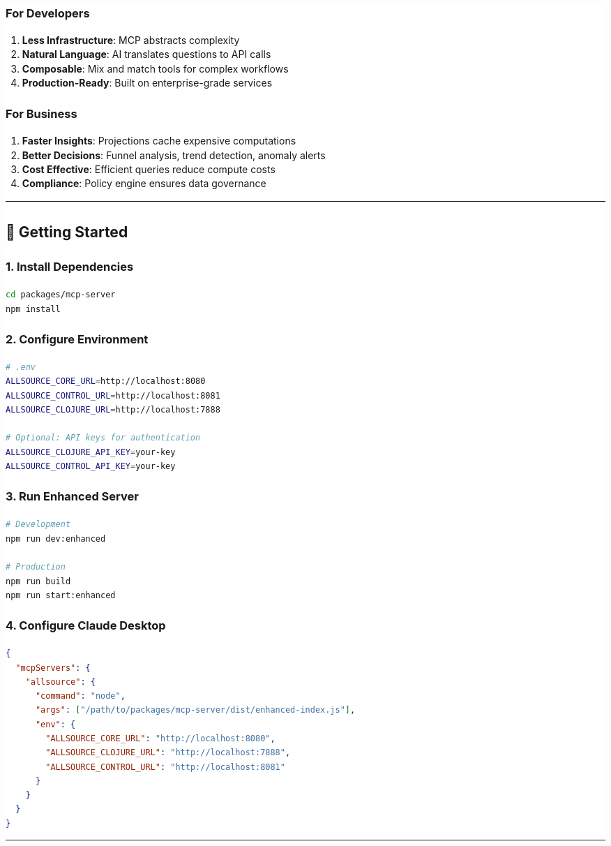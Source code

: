 ### For Developers
1. **Less Infrastructure**: MCP abstracts complexity
2. **Natural Language**: AI translates questions to API calls
3. **Composable**: Mix and match tools for complex workflows
4. **Production-Ready**: Built on enterprise-grade services

### For Business
1. **Faster Insights**: Projections cache expensive computations
2. **Better Decisions**: Funnel analysis, trend detection, anomaly alerts
3. **Cost Effective**: Efficient queries reduce compute costs
4. **Compliance**: Policy engine ensures data governance

---

## 🚀 Getting Started

### 1. Install Dependencies
```bash
cd packages/mcp-server
npm install
```

### 2. Configure Environment
```bash
# .env
ALLSOURCE_CORE_URL=http://localhost:8080
ALLSOURCE_CONTROL_URL=http://localhost:8081
ALLSOURCE_CLOJURE_URL=http://localhost:7888

# Optional: API keys for authentication
ALLSOURCE_CLOJURE_API_KEY=your-key
ALLSOURCE_CONTROL_API_KEY=your-key
```

### 3. Run Enhanced Server
```bash
# Development
npm run dev:enhanced

# Production
npm run build
npm run start:enhanced
```

### 4. Configure Claude Desktop
```json
{
  "mcpServers": {
    "allsource": {
      "command": "node",
      "args": ["/path/to/packages/mcp-server/dist/enhanced-index.js"],
      "env": {
        "ALLSOURCE_CORE_URL": "http://localhost:8080",
        "ALLSOURCE_CLOJURE_URL": "http://localhost:7888",
        "ALLSOURCE_CONTROL_URL": "http://localhost:8081"
      }
    }
  }
}
```

---